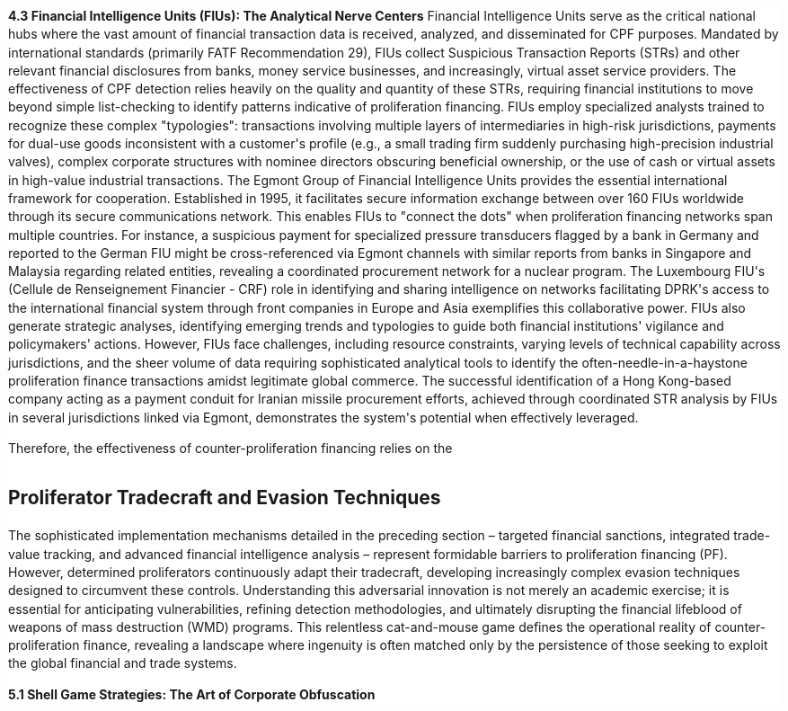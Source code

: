 **4.3 Financial Intelligence Units (FIUs): The Analytical Nerve Centers**
Financial Intelligence Units serve as the critical national hubs where the vast amount of financial transaction data is received, analyzed, and disseminated for CPF purposes. Mandated by international standards (primarily FATF Recommendation 29), FIUs collect Suspicious Transaction Reports (STRs) and other relevant financial disclosures from banks, money service businesses, and increasingly, virtual asset service providers. The effectiveness of CPF detection relies heavily on the quality and quantity of these STRs, requiring financial institutions to move beyond simple list-checking to identify patterns indicative of proliferation financing. FIUs employ specialized analysts trained to recognize these complex "typologies": transactions involving multiple layers of intermediaries in high-risk jurisdictions, payments for dual-use goods inconsistent with a customer's profile (e.g., a small trading firm suddenly purchasing high-precision industrial valves), complex corporate structures with nominee directors obscuring beneficial ownership, or the use of cash or virtual assets in high-value industrial transactions. The Egmont Group of Financial Intelligence Units provides the essential international framework for cooperation. Established in 1995, it facilitates secure information exchange between over 160 FIUs worldwide through its secure communications network. This enables FIUs to "connect the dots" when proliferation financing networks span multiple countries. For instance, a suspicious payment for specialized pressure transducers flagged by a bank in Germany and reported to the German FIU might be cross-referenced via Egmont channels with similar reports from banks in Singapore and Malaysia regarding related entities, revealing a coordinated procurement network for a nuclear program. The Luxembourg FIU's (Cellule de Renseignement Financier - CRF) role in identifying and sharing intelligence on networks facilitating DPRK's access to the international financial system through front companies in Europe and Asia exemplifies this collaborative power. FIUs also generate strategic analyses, identifying emerging trends and typologies to guide both financial institutions' vigilance and policymakers' actions. However, FIUs face challenges, including resource constraints, varying levels of technical capability across jurisdictions, and the sheer volume of data requiring sophisticated analytical tools to identify the often-needle-in-a-haystone proliferation finance transactions amidst legitimate global commerce. The successful identification of a Hong Kong-based company acting as a payment conduit for Iranian missile procurement efforts, achieved through coordinated STR analysis by FIUs in several jurisdictions linked via Egmont, demonstrates the system's potential when effectively leveraged.

Therefore, the effectiveness of counter-proliferation financing relies on the

## Proliferator Tradecraft and Evasion Techniques

The sophisticated implementation mechanisms detailed in the preceding section – targeted financial sanctions, integrated trade-value tracking, and advanced financial intelligence analysis – represent formidable barriers to proliferation financing (PF). However, determined proliferators continuously adapt their tradecraft, developing increasingly complex evasion techniques designed to circumvent these controls. Understanding this adversarial innovation is not merely an academic exercise; it is essential for anticipating vulnerabilities, refining detection methodologies, and ultimately disrupting the financial lifeblood of weapons of mass destruction (WMD) programs. This relentless cat-and-mouse game defines the operational reality of counter-proliferation finance, revealing a landscape where ingenuity is often matched only by the persistence of those seeking to exploit the global financial and trade systems.

**5.1 Shell Game Strategies: The Art of Corporate Obfuscation**
